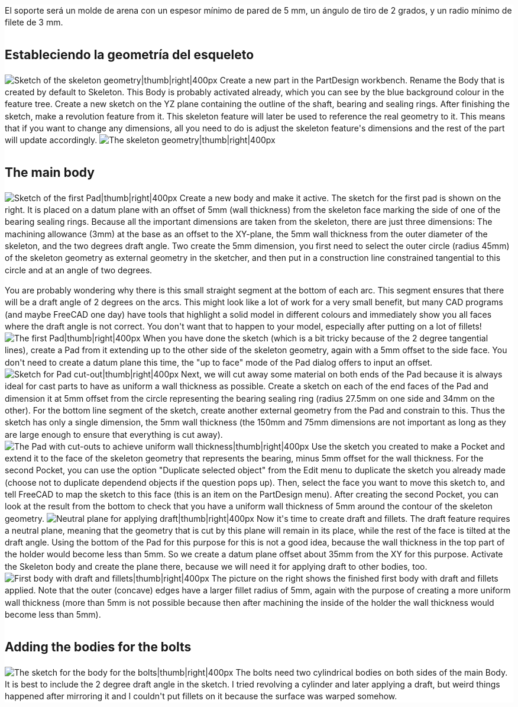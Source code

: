 El soporte será un molde de arena con un espesor mínimo de pared de 5 mm, un ángulo de tiro de 2 grados, y un radio mínimo de filete de 3 mm.

## Estableciendo la geometría del esqueleto 

![Sketch of the skeleton geometry\|thumb\|right\|400px](images/HolderTop2-2.png ) Create a new part in the PartDesign workbench. Rename the Body that is created by default to Skeleton. This Body is probably activated already, which you can see by the blue background colour in the feature tree. Create a new sketch on the YZ plane containing the outline of the shaft, bearing and sealing rings. After finishing the sketch, make a revolution feature from it. This skeleton feature will later be used to reference the real geometry to it. This means that if you want to change any dimensions, all you need to do is adjust the skeleton feature\'s dimensions and the rest of the part will update accordingly. ![The skeleton geometry\|thumb\|right\|400px](images/HolderTop2-2-1.jpg )

## The main body 

![Sketch of the first Pad\|thumb\|right\|400px](images/HolderTop2-3.jpg ) Create a new body and make it active. The sketch for the first pad is shown on the right. It is placed on a datum plane with an offset of 5mm (wall thickness) from the skeleton face marking the side of one of the bearing sealing rings. Because all the important dimensions are taken from the skeleton, there are just three dimensions: The machining allowance (3mm) at the base as an offset to the XY-plane, the 5mm wall thickness from the outer diameter of the skeleton, and the two degrees draft angle. Two create the 5mm dimension, you first need to select the outer circle (radius 45mm) of the skeleton geometry as external geometry in the sketcher, and then put in a construction line constrained tangential to this circle and at an angle of two degrees.

You are probably wondering why there is this small straight segment at the bottom of each arc. This segment ensures that there will be a draft angle of 2 degrees on the arcs. This might look like a lot of work for a very small benefit, but many CAD programs (and maybe FreeCAD one day) have tools that highlight a solid model in different colours and immediately show you all faces where the draft angle is not correct. You don\'t want that to happen to your model, especially after putting on a lot of fillets!
![The first Pad\|thumb\|right\|400px](images/HolderTop2-4.jpg ) When you have done the sketch (which is a bit tricky because of the 2 degree tangential lines), create a Pad from it extending up to the other side of the skeleton geometry, again with a 5mm offset to the side face. You don\'t need to create a datum plane this time, the \"up to face\" mode of the Pad dialog offers to input an offset.
![Sketch for Pad cut-out\|thumb\|right\|400px](images/HolderTop2-5.jpg ) Next, we will cut away some material on both ends of the Pad because it is always ideal for cast parts to have as uniform a wall thickness as possible. Create a sketch on each of the end faces of the Pad and dimension it at 5mm offset from the circle representing the bearing sealing ring (radius 27.5mm on one side and 34mm on the other). For the bottom line segment of the sketch, create another external geometry from the Pad and constrain to this. Thus the sketch has only a single dimension, the 5mm wall thickness (the 150mm and 75mm dimensions are not important as long as they are large enough to ensure that everything is cut away).
![The Pad with cut-outs to achieve uniform wall thickness\|thumb\|right\|400px](images/HolderTop2-6.jpg ) Use the sketch you created to make a Pocket and extend it to the face of the skeleton geometry that represents the bearing, minus 5mm offset for the wall thickness. For the second Pocket, you can use the option \"Duplicate selected object\" from the Edit menu to duplicate the sketch you already made (choose not to duplicate dependend objects if the question pops up). Then, select the face you want to move this sketch to, and tell FreeCAD to map the sketch to this face (this is an item on the PartDesign menu). After creating the second Pocket, you can look at the result from the bottom to check that you have a uniform wall thickness of 5mm around the contour of the skeleton geometry.
![Neutral plane for applying draft\|thumb\|right\|400px](images/HolderTop2-7.jpg ) Now it\'s time to create draft and fillets. The draft feature requires a neutral plane, meaning that the geometry that is cut by this plane will remain in its place, while the rest of the face is tilted at the draft angle. Using the bottom of the Pad for this purpose for this is not a good idea, because the wall thickness in the top part of the holder would become less than 5mm. So we create a datum plane offset about 35mm from the XY for this purpose. Activate the Skeleton body and create the plane there, because we will need it for applying draft to other bodies, too.
![First body with draft and fillets\|thumb\|right\|400px](images/HolderTop2-8.jpg ) The picture on the right shows the finished first body with draft and fillets applied. Note that the outer (concave) edges have a larger fillet radius of 5mm, again with the purpose of creating a more uniform wall thickness (more than 5mm is not possible because then after machining the inside of the holder the wall thickness would become less than 5mm).

## Adding the bodies for the bolts 

![The sketch for the body for the bolts\|thumb\|right\|400px](images/HolderTop2-13.jpg ) The bolts need two cylindrical bodies on both sides of the main Body. It is best to include the 2 degree draft angle in the sketch. I tried revolving a cylinder and later applying a draft, but weird things happened after mirroring it and I couldn\'t put fillets on it because the surface was warped somehow.
